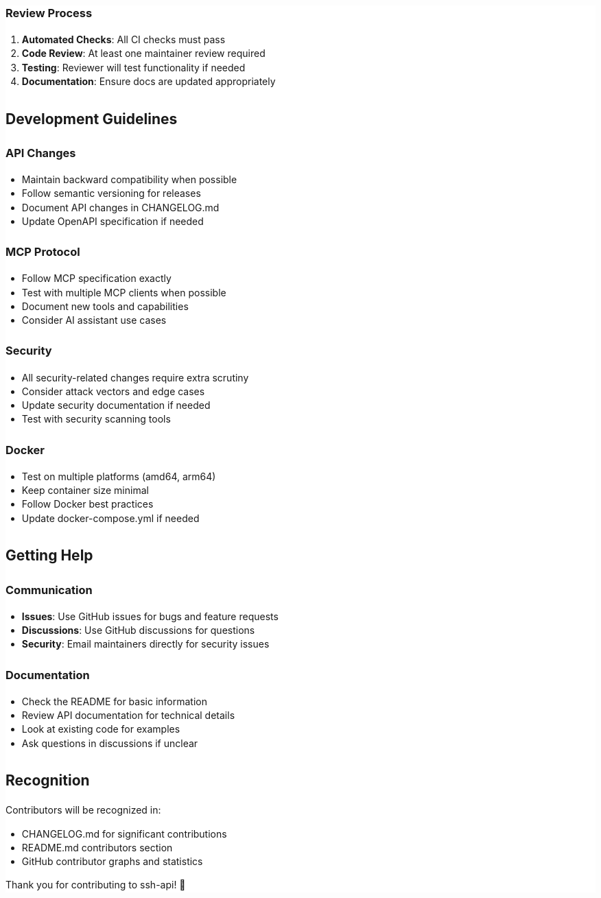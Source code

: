 ### Review Process
1. **Automated Checks**: All CI checks must pass
2. **Code Review**: At least one maintainer review required
3. **Testing**: Reviewer will test functionality if needed
4. **Documentation**: Ensure docs are updated appropriately

## Development Guidelines

### API Changes
- Maintain backward compatibility when possible
- Follow semantic versioning for releases
- Document API changes in CHANGELOG.md
- Update OpenAPI specification if needed

### MCP Protocol
- Follow MCP specification exactly
- Test with multiple MCP clients when possible
- Document new tools and capabilities
- Consider AI assistant use cases

### Security
- All security-related changes require extra scrutiny
- Consider attack vectors and edge cases
- Update security documentation if needed
- Test with security scanning tools

### Docker
- Test on multiple platforms (amd64, arm64)
- Keep container size minimal
- Follow Docker best practices
- Update docker-compose.yml if needed

## Getting Help

### Communication
- **Issues**: Use GitHub issues for bugs and feature requests
- **Discussions**: Use GitHub discussions for questions
- **Security**: Email maintainers directly for security issues

### Documentation
- Check the README for basic information
- Review API documentation for technical details
- Look at existing code for examples
- Ask questions in discussions if unclear

## Recognition

Contributors will be recognized in:
- CHANGELOG.md for significant contributions
- README.md contributors section
- GitHub contributor graphs and statistics

Thank you for contributing to ssh-api! 🎉